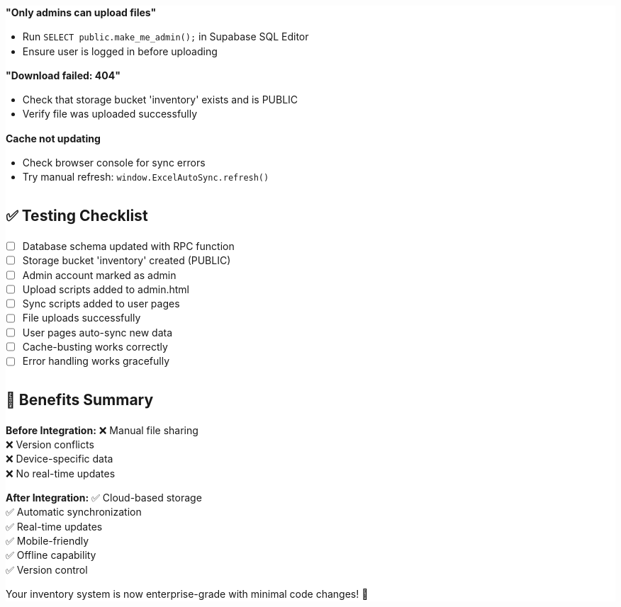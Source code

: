 **"Only admins can upload files"**
- Run `SELECT public.make_me_admin();` in Supabase SQL Editor
- Ensure user is logged in before uploading

**"Download failed: 404"**
- Check that storage bucket 'inventory' exists and is PUBLIC
- Verify file was uploaded successfully

**Cache not updating**
- Check browser console for sync errors
- Try manual refresh: `window.ExcelAutoSync.refresh()`

## ✅ Testing Checklist

- [ ] Database schema updated with RPC function
- [ ] Storage bucket 'inventory' created (PUBLIC)
- [ ] Admin account marked as admin
- [ ] Upload scripts added to admin.html
- [ ] Sync scripts added to user pages
- [ ] File uploads successfully
- [ ] User pages auto-sync new data
- [ ] Cache-busting works correctly
- [ ] Error handling works gracefully

## 🎯 Benefits Summary

**Before Integration:**
❌ Manual file sharing  
❌ Version conflicts  
❌ Device-specific data  
❌ No real-time updates  

**After Integration:**
✅ Cloud-based storage  
✅ Automatic synchronization  
✅ Real-time updates  
✅ Mobile-friendly  
✅ Offline capability  
✅ Version control  

Your inventory system is now enterprise-grade with minimal code changes! 🚀
